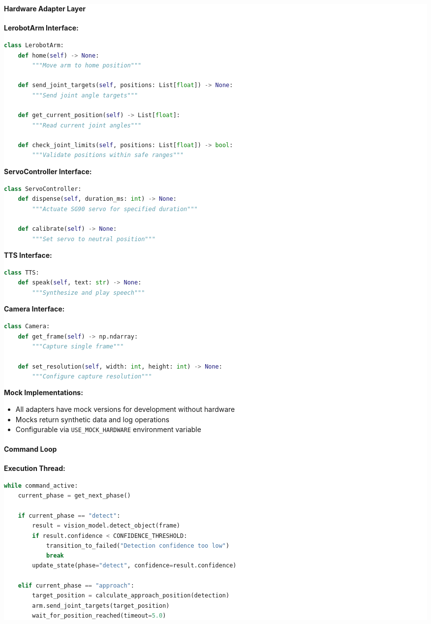 #### Hardware Adapter Layer

**LerobotArm Interface:**
```python
class LerobotArm:
    def home(self) -> None:
        """Move arm to home position"""
    
    def send_joint_targets(self, positions: List[float]) -> None:
        """Send joint angle targets"""
    
    def get_current_position(self) -> List[float]:
        """Read current joint angles"""
    
    def check_joint_limits(self, positions: List[float]) -> bool:
        """Validate positions within safe ranges"""
```

**ServoController Interface:**
```python
class ServoController:
    def dispense(self, duration_ms: int) -> None:
        """Actuate SG90 servo for specified duration"""
    
    def calibrate(self) -> None:
        """Set servo to neutral position"""
```

**TTS Interface:**
```python
class TTS:
    def speak(self, text: str) -> None:
        """Synthesize and play speech"""
```

**Camera Interface:**
```python
class Camera:
    def get_frame(self) -> np.ndarray:
        """Capture single frame"""
    
    def set_resolution(self, width: int, height: int) -> None:
        """Configure capture resolution"""
```

**Mock Implementations:**
- All adapters have mock versions for development without hardware
- Mocks return synthetic data and log operations
- Configurable via `USE_MOCK_HARDWARE` environment variable

#### Command Loop

**Execution Thread:**
```python
while command_active:
    current_phase = get_next_phase()
    
    if current_phase == "detect":
        result = vision_model.detect_object(frame)
        if result.confidence < CONFIDENCE_THRESHOLD:
            transition_to_failed("Detection confidence too low")
            break
        update_state(phase="detect", confidence=result.confidence)
    
    elif current_phase == "approach":
        target_position = calculate_approach_position(detection)
        arm.send_joint_targets(target_position)
        wait_for_position_reached(timeout=5.0)
```